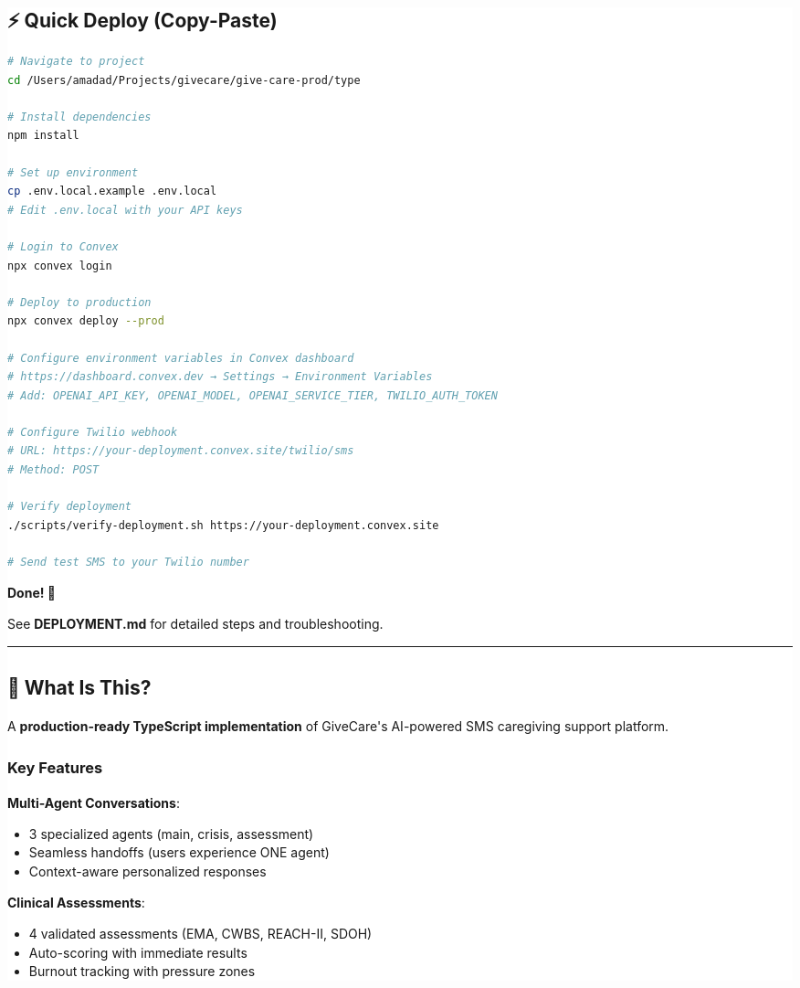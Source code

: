 
## ⚡ Quick Deploy (Copy-Paste)

```bash
# Navigate to project
cd /Users/amadad/Projects/givecare/give-care-prod/type

# Install dependencies
npm install

# Set up environment
cp .env.local.example .env.local
# Edit .env.local with your API keys

# Login to Convex
npx convex login

# Deploy to production
npx convex deploy --prod

# Configure environment variables in Convex dashboard
# https://dashboard.convex.dev → Settings → Environment Variables
# Add: OPENAI_API_KEY, OPENAI_MODEL, OPENAI_SERVICE_TIER, TWILIO_AUTH_TOKEN

# Configure Twilio webhook
# URL: https://your-deployment.convex.site/twilio/sms
# Method: POST

# Verify deployment
./scripts/verify-deployment.sh https://your-deployment.convex.site

# Send test SMS to your Twilio number
```

**Done! 🎉**

See **DEPLOYMENT.md** for detailed steps and troubleshooting.

---

## 🎯 What Is This?

A **production-ready TypeScript implementation** of GiveCare's AI-powered SMS caregiving support platform.

### Key Features

**Multi-Agent Conversations**:
- 3 specialized agents (main, crisis, assessment)
- Seamless handoffs (users experience ONE agent)
- Context-aware personalized responses

**Clinical Assessments**:
- 4 validated assessments (EMA, CWBS, REACH-II, SDOH)
- Auto-scoring with immediate results
- Burnout tracking with pressure zones
